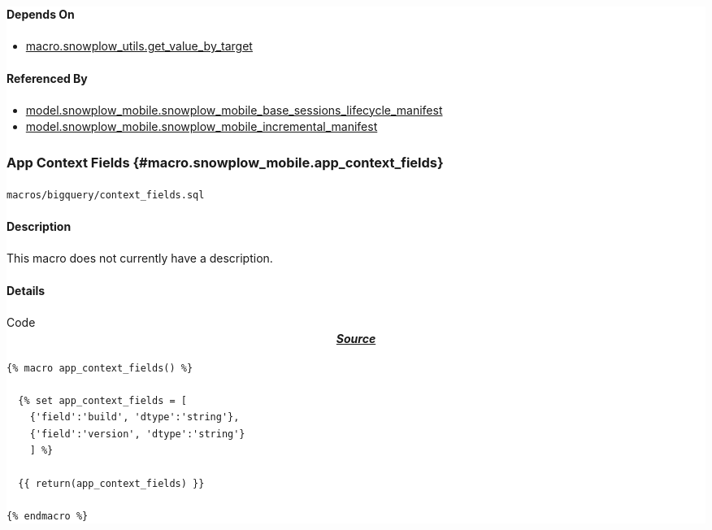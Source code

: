 </TabItem>
</Tabs>

</DbtDetails>


<h4>Depends On</h4>

<Tabs groupId="reference">
<TabItem value="macro" label="Macros">

- [macro.snowplow_utils.get_value_by_target](/docs/modeling-your-data/modeling-your-data-with-dbt/reference/snowplow_utils/macros/index.md#macro.snowplow_utils.get_value_by_target)

</TabItem>
</Tabs>

<h4>Referenced By</h4>

<Tabs groupId="reference">
<TabItem value="model" label="Models">

- [model.snowplow_mobile.snowplow_mobile_base_sessions_lifecycle_manifest](/docs/modeling-your-data/modeling-your-data-with-dbt/reference/snowplow_mobile/models/index.md#model.snowplow_mobile.snowplow_mobile_base_sessions_lifecycle_manifest)
- [model.snowplow_mobile.snowplow_mobile_incremental_manifest](/docs/modeling-your-data/modeling-your-data-with-dbt/reference/snowplow_mobile/models/index.md#model.snowplow_mobile.snowplow_mobile_incremental_manifest)

</TabItem>
</Tabs>
</DbtDetails>

### App Context Fields {#macro.snowplow_mobile.app_context_fields}

<DbtDetails><summary>
<code>macros/bigquery/context_fields.sql</code>
</summary>

<h4>Description</h4>

This macro does not currently have a description.

<h4>Details</h4>

<DbtDetails>
<summary>Code</summary>

<center><b><i><a href="https://github.com/snowplow/dbt-snowplow-mobile/blob/main/macros/bigquery/context_fields.sql">Source</a></i></b></center>

```jinja2
{% macro app_context_fields() %}

  {% set app_context_fields = [
    {'field':'build', 'dtype':'string'},
    {'field':'version', 'dtype':'string'}
    ] %}

  {{ return(app_context_fields) }}

{% endmacro %}
```
